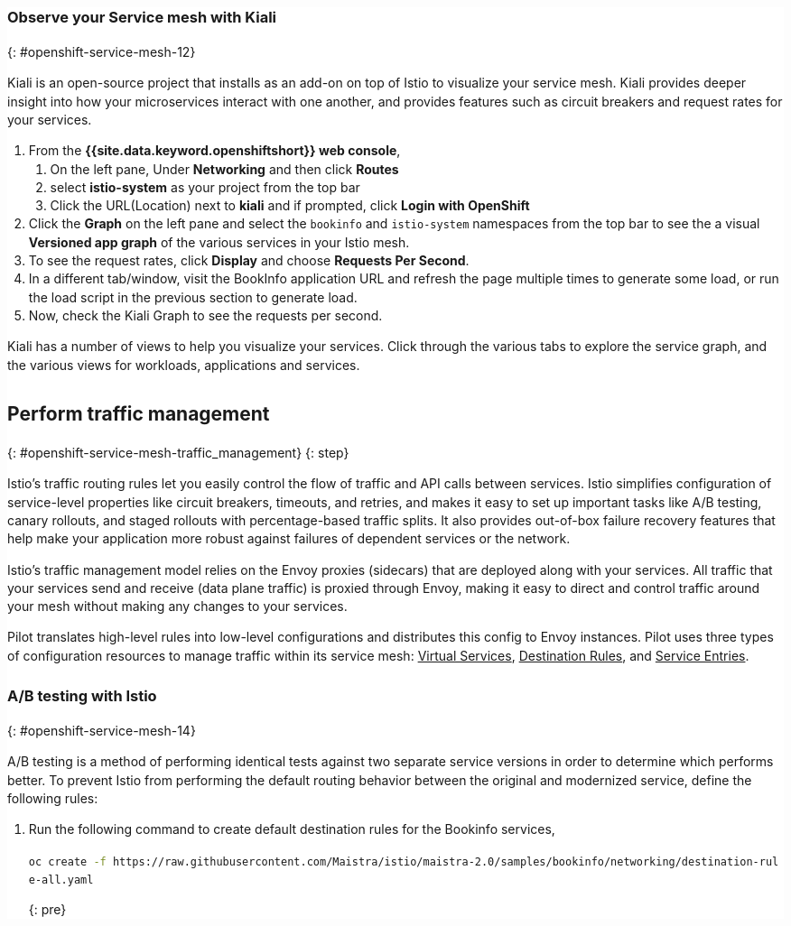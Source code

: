 ### Observe your Service mesh with Kiali
{: #openshift-service-mesh-12}

Kiali is an open-source project that installs as an add-on on top of Istio to visualize your service mesh. Kiali provides deeper insight into how your microservices interact with one another, and provides features such as circuit breakers and request rates for your services.

1. From the **{{site.data.keyword.openshiftshort}} web console**,
   1. On the left pane, Under **Networking** and then click **Routes**
   2. select **istio-system** as your project from the top bar
   3. Click the URL(Location) next to **kiali** and if prompted, click **Login with OpenShift**
2. Click the **Graph** on the left pane and select the `bookinfo` and `istio-system` namespaces from the top bar to see the a visual **Versioned app graph** of the various services in your Istio mesh.
3. To see the request rates, click **Display** and choose **Requests Per Second**.
4. In a different tab/window, visit the BookInfo application URL and refresh the page multiple times to generate some load, or run the load script in the previous section to generate load.
5. Now, check the Kiali Graph to see the requests per second.

Kiali has a number of views to help you visualize your services. Click through the various tabs to explore the service graph, and the various views for workloads, applications and services.

## Perform traffic management
{: #openshift-service-mesh-traffic_management}
{: step}

Istio’s traffic routing rules let you easily control the flow of traffic and API calls between services. Istio simplifies configuration of service-level properties like circuit breakers, timeouts, and retries, and makes it easy to set up important tasks like A/B testing, canary rollouts, and staged rollouts with percentage-based traffic splits. It also provides out-of-box failure recovery features that help make your application more robust against failures of dependent services or the network.

Istio’s traffic management model relies on the Envoy proxies (sidecars) that are deployed along with your services. All traffic that your services send and receive (data plane traffic) is proxied through Envoy, making it easy to direct and control traffic around your mesh without making any changes to your services.

Pilot translates high-level rules into low-level configurations and distributes this config to Envoy instances. Pilot uses three types of configuration resources to manage traffic within its service mesh: [Virtual Services](https://istio.io/latest/docs/reference/config/networking/virtual-service/), [Destination Rules](https://istio.io/latest/docs/reference/config/networking/destination-rule/), and [Service Entries](https://istio.io/latest/docs/reference/config/networking/service-entry/).

### A/B testing with Istio
{: #openshift-service-mesh-14}

A/B testing is a method of performing identical tests against two separate service versions in order to determine which performs better. To prevent Istio from performing the default routing behavior between the original and modernized service, define the following rules:

1. Run the following command to create default destination rules for the Bookinfo services,

   ```sh
   oc create -f https://raw.githubusercontent.com/Maistra/istio/maistra-2.0/samples/bookinfo/networking/destination-rule-all.yaml
   ```
   {: pre}
